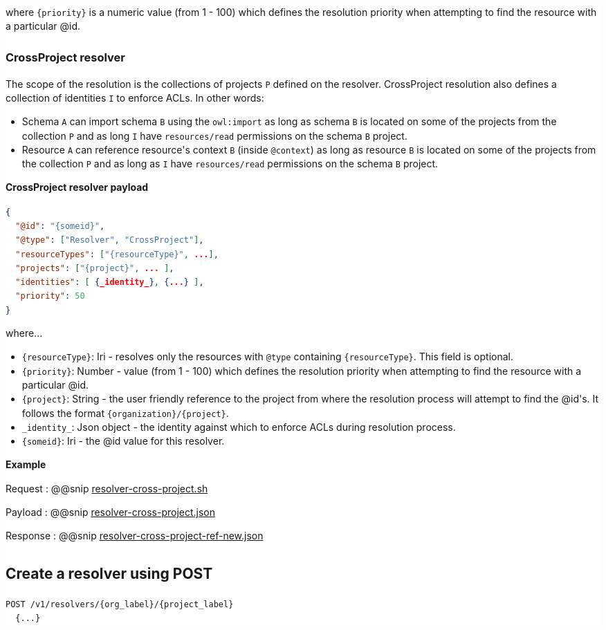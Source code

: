 where `{priority}` is a numeric value (from 1 - 100) which defines the resolution priority when attempting to find the resource with a particular @id.

### CrossProject resolver

The scope of the resolution is the collections of projects `P` defined on the resolver. CrossProject resolution also defines a collection of identities `I` to enforce ACLs. In other words:

- Schema `A` can import schema `B` using the `owl:import` as long as schema `B` is located on some of the projects from the collection `P` and as long `I` have `resources/read` permissions on the schema `B` project.
- Resource `A` can reference resource's context `B` (inside `@context`) as long as resource `B` is located on some of the projects from the collection `P` and as long as `I` have `resources/read` permissions on the schema `B` project.


**CrossProject resolver payload**

```json
{
  "@id": "{someid}",
  "@type": ["Resolver", "CrossProject"],
  "resourceTypes": ["{resourceType}", ...],
  "projects": ["{project}", ... ],
  "identities": [ {_identity_}, {...} ],
  "priority": 50
}
```

where...

- `{resourceType}`: Iri - resolves only the resources with `@type` containing `{resourceType}`. This field is optional.
- `{priority}`: Number - value (from 1 - 100) which defines the resolution priority when attempting to find the resource with a particular @id.
- `{project}`: String - the user friendly reference to the project from where the resolution process will attempt to find the @id's. It follows the format `{organization}/{project}`.
- `_identity_`: Json object - the identity against which to enforce ACLs during resolution process.
- `{someid}`: Iri - the @id value for this resolver.

**Example**

Request
:   @@snip [resolver-cross-project.sh](assets/resolvers/resolver-cross-project-put.sh)

Payload
:   @@snip [resolver-cross-project.json](assets/resolvers/resolver-cross-project.json)

Response
:   @@snip [resolver-cross-project-ref-new.json](assets/resolvers/resolver-cross-project-ref-new.json)

## Create a resolver using POST

```
POST /v1/resolvers/{org_label}/{project_label}
  {...}
```

